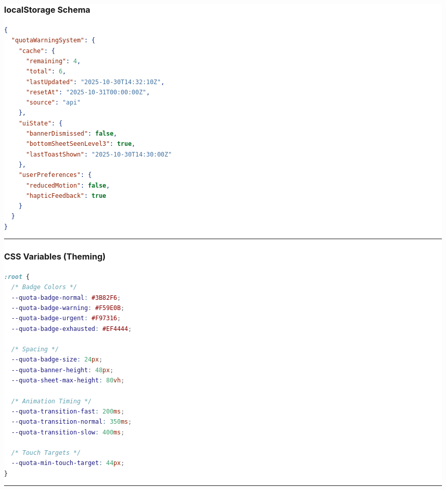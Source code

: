 
### localStorage Schema

```json
{
  "quotaWarningSystem": {
    "cache": {
      "remaining": 4,
      "total": 6,
      "lastUpdated": "2025-10-30T14:32:10Z",
      "resetAt": "2025-10-31T00:00:00Z",
      "source": "api"
    },
    "uiState": {
      "bannerDismissed": false,
      "bottomSheetSeenLevel3": true,
      "lastToastShown": "2025-10-30T14:30:00Z"
    },
    "userPreferences": {
      "reducedMotion": false,
      "hapticFeedback": true
    }
  }
}
```

---

### CSS Variables (Theming)

```css
:root {
  /* Badge Colors */
  --quota-badge-normal: #3B82F6;
  --quota-badge-warning: #F59E0B;
  --quota-badge-urgent: #F97316;
  --quota-badge-exhausted: #EF4444;

  /* Spacing */
  --quota-badge-size: 24px;
  --quota-banner-height: 48px;
  --quota-sheet-max-height: 80vh;

  /* Animation Timing */
  --quota-transition-fast: 200ms;
  --quota-transition-normal: 350ms;
  --quota-transition-slow: 400ms;

  /* Touch Targets */
  --quota-min-touch-target: 44px;
}
```

---